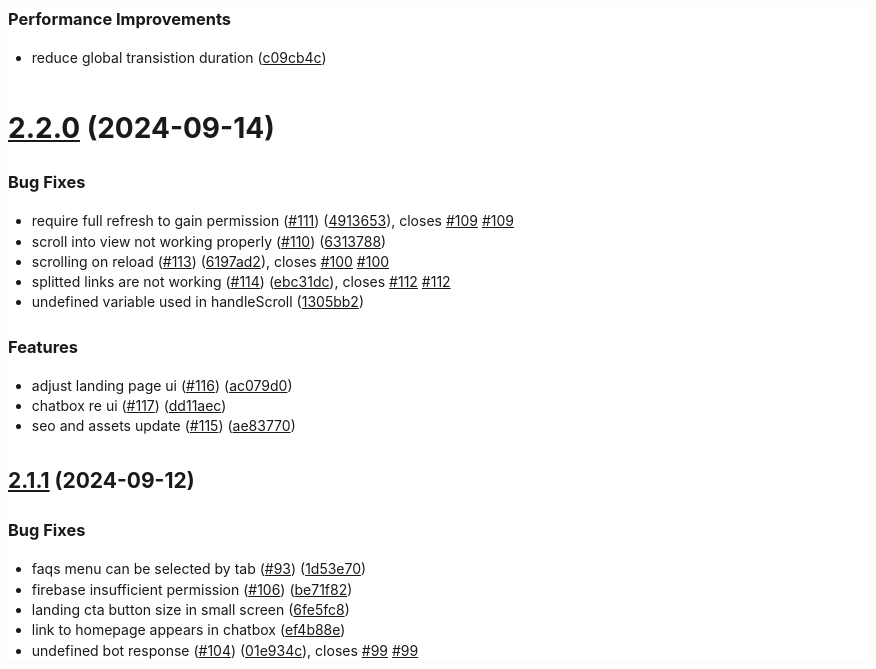 
### Performance Improvements

* reduce global transistion duration ([c09cb4c](https://github.com/moonbamijam/cob-chatbot/commit/c09cb4cf2cb1c46feceed0608d0a2138a1f616ad))

# [2.2.0](https://github.com/moonbamijam/cob-chatbot/compare/v2.1.1...v2.2.0) (2024-09-14)


### Bug Fixes

* require full refresh to gain permission ([#111](https://github.com/moonbamijam/cob-chatbot/issues/111)) ([4913653](https://github.com/moonbamijam/cob-chatbot/commit/4913653a14574d837b20ec9243b91c2fac98400d)), closes [#109](https://github.com/moonbamijam/cob-chatbot/issues/109) [#109](https://github.com/moonbamijam/cob-chatbot/issues/109)
* scroll into view not working properly ([#110](https://github.com/moonbamijam/cob-chatbot/issues/110)) ([6313788](https://github.com/moonbamijam/cob-chatbot/commit/6313788eda1ea38272b7bad0c75869c93f92ea07))
* scrolling on reload ([#113](https://github.com/moonbamijam/cob-chatbot/issues/113)) ([6197ad2](https://github.com/moonbamijam/cob-chatbot/commit/6197ad20cdfae17315af57b048275b682df55984)), closes [#100](https://github.com/moonbamijam/cob-chatbot/issues/100) [#100](https://github.com/moonbamijam/cob-chatbot/issues/100)
* splitted links are not working ([#114](https://github.com/moonbamijam/cob-chatbot/issues/114)) ([ebc31dc](https://github.com/moonbamijam/cob-chatbot/commit/ebc31dccb06b6c8699fba44da6674c9f1f9c5af4)), closes [#112](https://github.com/moonbamijam/cob-chatbot/issues/112) [#112](https://github.com/moonbamijam/cob-chatbot/issues/112)
* undefined variable used in handleScroll ([1305bb2](https://github.com/moonbamijam/cob-chatbot/commit/1305bb2bf9186c54cd6d4a691652933a36d30e10))


### Features

* adjust landing page ui ([#116](https://github.com/moonbamijam/cob-chatbot/issues/116)) ([ac079d0](https://github.com/moonbamijam/cob-chatbot/commit/ac079d06cf4e152d46b862289d53460260cfcf90))
* chatbox re ui ([#117](https://github.com/moonbamijam/cob-chatbot/issues/117)) ([dd11aec](https://github.com/moonbamijam/cob-chatbot/commit/dd11aec13d4948491d93bee1b2ac3729f951e6ed))
* seo and assets update ([#115](https://github.com/moonbamijam/cob-chatbot/issues/115)) ([ae83770](https://github.com/moonbamijam/cob-chatbot/commit/ae83770d3ad5f862c336d3f7a4139e2833b6cbd0))

## [2.1.1](https://github.com/moonbamijam/cob-chatbot/compare/v2.1.0...v2.1.1) (2024-09-12)


### Bug Fixes

* faqs menu can be selected by tab ([#93](https://github.com/moonbamijam/cob-chatbot/issues/93)) ([1d53e70](https://github.com/moonbamijam/cob-chatbot/commit/1d53e70f73398d9e78a90e424d560123c0cc29d0))
* firebase insufficient permission ([#106](https://github.com/moonbamijam/cob-chatbot/issues/106)) ([be71f82](https://github.com/moonbamijam/cob-chatbot/commit/be71f82ecc599a026c6a1005be16418f3e6f3f1b))
* landing cta button size in small screen ([6fe5fc8](https://github.com/moonbamijam/cob-chatbot/commit/6fe5fc8917062d10a6c5603016e8a0c30f702aaa))
* link to homepage appears in chatbox ([ef4b88e](https://github.com/moonbamijam/cob-chatbot/commit/ef4b88ee0e31a29222c15925e00a9f4073655bf7))
* undefined bot response ([#104](https://github.com/moonbamijam/cob-chatbot/issues/104)) ([01e934c](https://github.com/moonbamijam/cob-chatbot/commit/01e934c1616ca2edbdf2e434cc56d634f35f9c90)), closes [#99](https://github.com/moonbamijam/cob-chatbot/issues/99) [#99](https://github.com/moonbamijam/cob-chatbot/issues/99)
